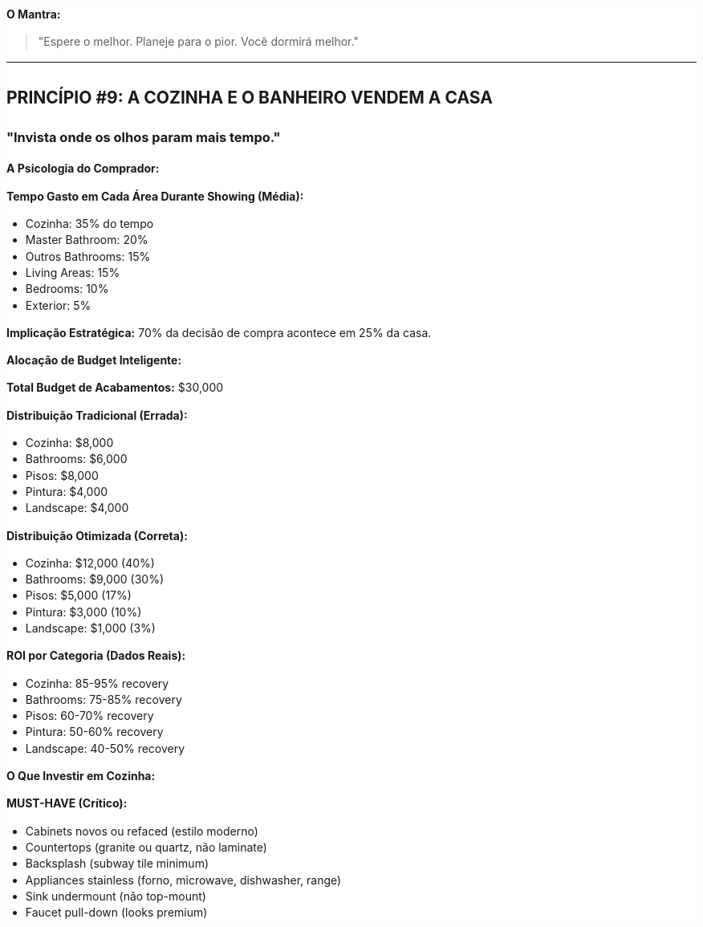 **O Mantra:**
> "Espere o melhor. Planeje para o pior. Você dormirá melhor."

---

## PRINCÍPIO #9: A COZINHA E O BANHEIRO VENDEM A CASA
### "Invista onde os olhos param mais tempo."

**A Psicologia do Comprador:**

**Tempo Gasto em Cada Área Durante Showing (Média):**
- Cozinha: 35% do tempo
- Master Bathroom: 20%
- Outros Bathrooms: 15%
- Living Areas: 15%
- Bedrooms: 10%
- Exterior: 5%

**Implicação Estratégica:**
70% da decisão de compra acontece em 25% da casa.

**Alocação de Budget Inteligente:**

**Total Budget de Acabamentos:** $30,000

**Distribuição Tradicional (Errada):**
- Cozinha: $8,000
- Bathrooms: $6,000
- Pisos: $8,000
- Pintura: $4,000
- Landscape: $4,000

**Distribuição Otimizada (Correta):**
- Cozinha: $12,000 (40%)
- Bathrooms: $9,000 (30%)
- Pisos: $5,000 (17%)
- Pintura: $3,000 (10%)
- Landscape: $1,000 (3%)

**ROI por Categoria (Dados Reais):**
- Cozinha: 85-95% recovery
- Bathrooms: 75-85% recovery
- Pisos: 60-70% recovery
- Pintura: 50-60% recovery
- Landscape: 40-50% recovery

**O Que Investir em Cozinha:**

**MUST-HAVE (Crítico):**
- Cabinets novos ou refaced (estilo moderno)
- Countertops (granite ou quartz, não laminate)
- Backsplash (subway tile minimum)
- Appliances stainless (forno, microwave, dishwasher, range)
- Sink undermount (não top-mount)
- Faucet pull-down (looks premium)
